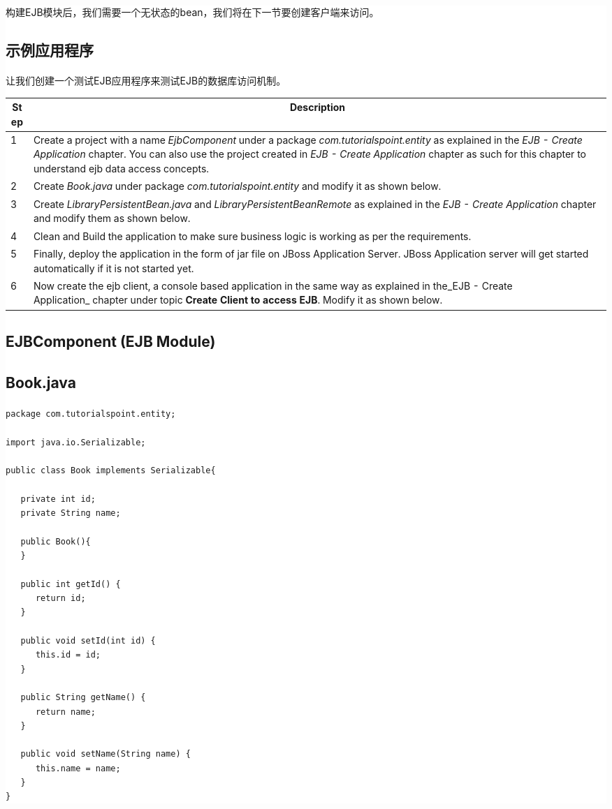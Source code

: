 构建EJB模块后，我们需要一个无状态的bean，我们将在下一节要创建客户端来访问。

## 示例应用程序

让我们创建一个测试EJB应用程序来测试EJB的数据库访问机制。

| Step | Description |
| --- | --- |
| 1 | Create a project with a name _EjbComponent_ under a package _com.tutorialspoint.entity_ as explained in the _EJB - Create Application_ chapter. You can also use the project created in _EJB - Create Application_ chapter as such for this chapter to understand ejb data access concepts. |
| 2 | Create _Book.java_ under package _com.tutorialspoint.entity_ and modify it as shown below. |
| 3 | Create _LibraryPersistentBean.java_ and _LibraryPersistentBeanRemote_ as explained in the _EJB - Create Application_ chapter and modify them as shown below. |
| 4 | Clean and Build the application to make sure business logic is working as per the requirements. |
| 5 | Finally, deploy the application in the form of jar file on JBoss Application Server. JBoss Application server will get started automatically if it is not started yet. |
| 6 | Now create the ejb client, a console based application in the same way as explained in the_EJB - Create Application_ chapter under topic **Create Client to access EJB**. Modify it as shown below. |

## EJBComponent (EJB Module)

## Book.java

```
package com.tutorialspoint.entity;

import java.io.Serializable;

public class Book implements Serializable{

   private int id;
   private String name;

   public Book(){        
   }

   public int getId() {
      return id;
   }

   public void setId(int id) {
      this.id = id;
   }

   public String getName() {
      return name;
   }

   public void setName(String name) {
      this.name = name;
   }    
}

```
